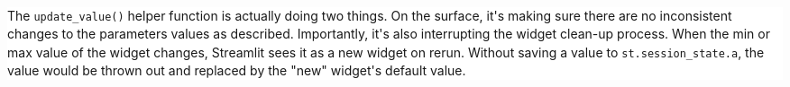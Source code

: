 <Cloud src="https://doc-guide-widgets-change-parameters-solution.streamlit.app/?embed=true" height="250"/>

The `update_value()` helper function is actually doing two things. On the surface, it's making sure there are no inconsistent changes to the parameters values as described. Importantly, it's also interrupting the widget clean-up process. When the min or max value of the widget changes, Streamlit sees it as a new widget on rerun. Without saving a value to `st.session_state.a`, the value would be thrown out and replaced by the "new" widget's default value.
